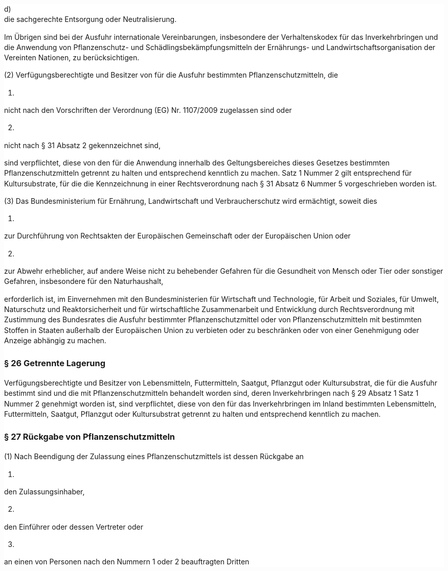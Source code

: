 d)  
die sachgerechte Entsorgung oder Neutralisierung.

Im Übrigen sind bei der Ausfuhr internationale Vereinbarungen, insbesondere der Verhaltenskodex für das Inverkehrbringen und die Anwendung von Pflanzenschutz- und Schädlingsbekämpfungsmitteln der Ernährungs- und Landwirtschaftsorganisation der Vereinten Nationen, zu berücksichtigen.

(2) Verfügungsberechtigte und Besitzer von für die Ausfuhr bestimmten Pflanzenschutzmitteln, die

1.  
nicht nach den Vorschriften der Verordnung (EG) Nr. 1107/2009 zugelassen sind oder

2.  
nicht nach § 31 Absatz 2 gekennzeichnet sind,

sind verpflichtet, diese von den für die Anwendung innerhalb des Geltungsbereiches dieses Gesetzes bestimmten Pflanzenschutzmitteln getrennt zu halten und entsprechend kenntlich zu machen. Satz 1 Nummer 2 gilt entsprechend für Kultursubstrate, für die die Kennzeichnung in einer Rechtsverordnung nach § 31 Absatz 6 Nummer 5 vorgeschrieben worden ist.

(3) Das Bundesministerium für Ernährung, Landwirtschaft und Verbraucherschutz wird ermächtigt, soweit dies

1.  
zur Durchführung von Rechtsakten der Europäischen Gemeinschaft oder der Europäischen Union oder

2.  
zur Abwehr erheblicher, auf andere Weise nicht zu behebender Gefahren für die Gesundheit von Mensch oder Tier oder sonstiger Gefahren, insbesondere für den Naturhaushalt,

erforderlich ist, im Einvernehmen mit den Bundesministerien für Wirtschaft und Technologie, für Arbeit und Soziales, für Umwelt, Naturschutz und Reaktorsicherheit und für wirtschaftliche Zusammenarbeit und Entwicklung durch Rechtsverordnung mit Zustimmung des Bundesrates die Ausfuhr bestimmter Pflanzenschutzmittel oder von Pflanzenschutzmitteln mit bestimmten Stoffen in Staaten außerhalb der Europäischen Union zu verbieten oder zu beschränken oder von einer Genehmigung oder Anzeige abhängig zu machen.

### § 26 Getrennte Lagerung

Verfügungsberechtigte und Besitzer von Lebensmitteln, Futtermitteln, Saatgut, Pflanzgut oder Kultursubstrat, die für die Ausfuhr bestimmt sind und die mit Pflanzenschutzmitteln behandelt worden sind, deren Inverkehrbringen nach § 29 Absatz 1 Satz 1 Nummer 2 genehmigt worden ist, sind verpflichtet, diese von den für das Inverkehrbringen im Inland bestimmten Lebensmitteln, Futtermitteln, Saatgut, Pflanzgut oder Kultursubstrat getrennt zu halten und entsprechend kenntlich zu machen.

### § 27 Rückgabe von Pflanzenschutzmitteln

(1) Nach Beendigung der Zulassung eines Pflanzenschutzmittels ist dessen Rückgabe an

1.  
den Zulassungsinhaber,

2.  
den Einführer oder dessen Vertreter oder

3.  
an einen von Personen nach den Nummern 1 oder 2 beauftragten Dritten
